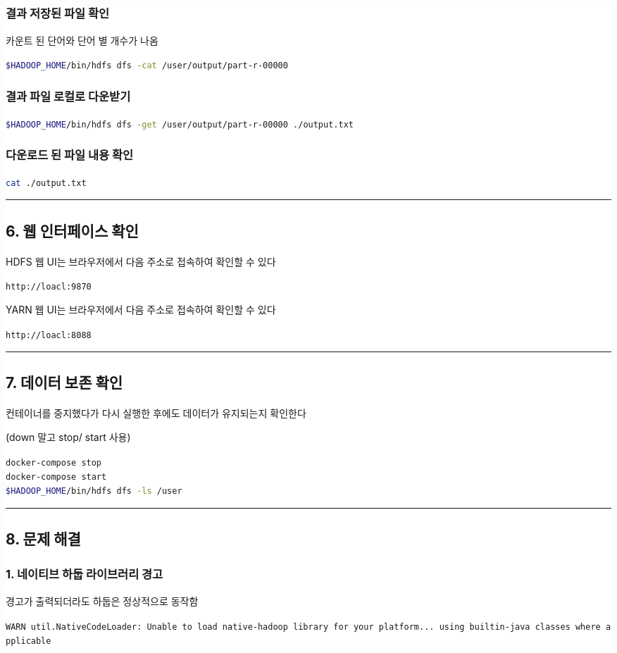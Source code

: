 ### 결과 저장된 파일 확인
카운트 된 단어와 단어 별 개수가 나옴
```bash
$HADOOP_HOME/bin/hdfs dfs -cat /user/output/part-r-00000
```
 
### 결과 파일 로컬로 다운받기
```bash
$HADOOP_HOME/bin/hdfs dfs -get /user/output/part-r-00000 ./output.txt
```

### 다운로드 된 파일 내용 확인
```bash
cat ./output.txt
```

---

## 6. 웹 인터페이스 확인
HDFS 웹 UI는 브라우저에서 다음 주소로 접속하여 확인할 수 있다

```
http://loacl:9870
```
YARN 웹 UI는 브라우저에서 다음 주소로 접속하여 확인할 수 있다
```
http://loacl:8088
```

---

## 7. 데이터 보존 확인
컨테이너를 중지했다가 다시 실행한 후에도 데이터가 유지되는지 확인한다

(down 말고 stop/ start 사용)

```bash
docker-compose stop
docker-compose start
$HADOOP_HOME/bin/hdfs dfs -ls /user
```

---

## 8. 문제 해결

### 1. 네이티브 하둡 라이브러리 경고
경고가 출력되더라도 하둡은 정상적으로 동작함

```bash
WARN util.NativeCodeLoader: Unable to load native-hadoop library for your platform... using builtin-java classes where applicable
```
